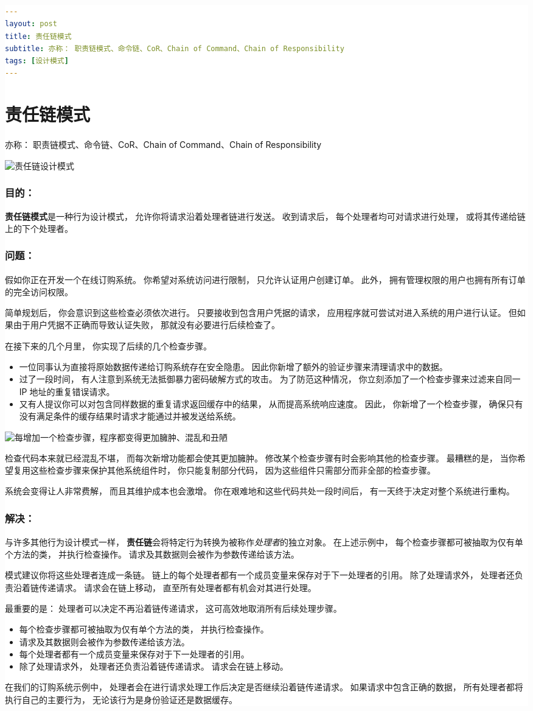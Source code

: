 ```yaml
---
layout: post
title: 责任链模式
subtitle: 亦称： 职责链模式、命令链、CoR、Chain of Command、Chain of Responsibility
tags: [设计模式]
---
```


# 责任链模式

亦称： 职责链模式、命令链、CoR、Chain of Command、Chain of Responsibility

![责任链设计模式](https://refactoringguru.cn/images/patterns/content/chain-of-responsibility/chain-of-responsibility.png)

### 目的：

**责任链模式**是一种行为设计模式， 允许你将请求沿着处理者链进行发送。 收到请求后， 每个处理者均可对请求进行处理， 或将其传递给链上的下个处理者。

### 问题：

假如你正在开发一个在线订购系统。 你希望对系统访问进行限制， 只允许认证用户创建订单。 此外， 拥有管理权限的用户也拥有所有订单的完全访问权限。

简单规划后， 你会意识到这些检查必须依次进行。 只要接收到包含用户凭据的请求， 应用程序就可尝试对进入系统的用户进行认证。 但如果由于用户凭据不正确而导致认证失败， 那就没有必要进行后续检查了。

在接下来的几个月里， 你实现了后续的几个检查步骤。

- 一位同事认为直接将原始数据传递给订购系统存在安全隐患。 因此你新增了额外的验证步骤来清理请求中的数据。
- 过了一段时间， 有人注意到系统无法抵御暴力密码破解方式的攻击。 为了防范这种情况， 你立刻添加了一个检查步骤来过滤来自同一 IP 地址的重复错误请求。
- 又有人提议你可以对包含同样数据的重复请求返回缓存中的结果， 从而提高系统响应速度。 因此， 你新增了一个检查步骤， 确保只有没有满足条件的缓存结果时请求才能通过并被发送给系统。

![每增加一个检查步骤，程序都变得更加臃肿、混乱和丑陋](https://refactoringguru.cn/images/patterns/diagrams/chain-of-responsibility/problem2-zh.png)

检查代码本来就已经混乱不堪， 而每次新增功能都会使其更加臃肿。 修改某个检查步骤有时会影响其他的检查步骤。 最糟糕的是， 当你希望复用这些检查步骤来保护其他系统组件时， 你只能复制部分代码， 因为这些组件只需部分而非全部的检查步骤。

系统会变得让人非常费解， 而且其维护成本也会激增。 你在艰难地和这些代码共处一段时间后， 有一天终于决定对整个系统进行重构。

### 解决：

与许多其他行为设计模式一样， **责任链**会将特定行为转换为被称作*处理者*的独立对象。 在上述示例中， 每个检查步骤都可被抽取为仅有单个方法的类， 并执行检查操作。 请求及其数据则会被作为参数传递给该方法。

模式建议你将这些处理者连成一条链。 链上的每个处理者都有一个成员变量来保存对于下一处理者的引用。 除了处理请求外， 处理者还负责沿着链传递请求。 请求会在链上移动， 直至所有处理者都有机会对其进行处理。

最重要的是： 处理者可以决定不再沿着链传递请求， 这可高效地取消所有后续处理步骤。

- 每个检查步骤都可被抽取为仅有单个方法的类， 并执行检查操作。
- 请求及其数据则会被作为参数传递给该方法。
- 每个处理者都有一个成员变量来保存对于下一处理者的引用。
- 除了处理请求外， 处理者还负责沿着链传递请求。 请求会在链上移动。

在我们的订购系统示例中， 处理者会在进行请求处理工作后决定是否继续沿着链传递请求。 如果请求中包含正确的数据， 所有处理者都将执行自己的主要行为， 无论该行为是身份验证还是数据缓存。

